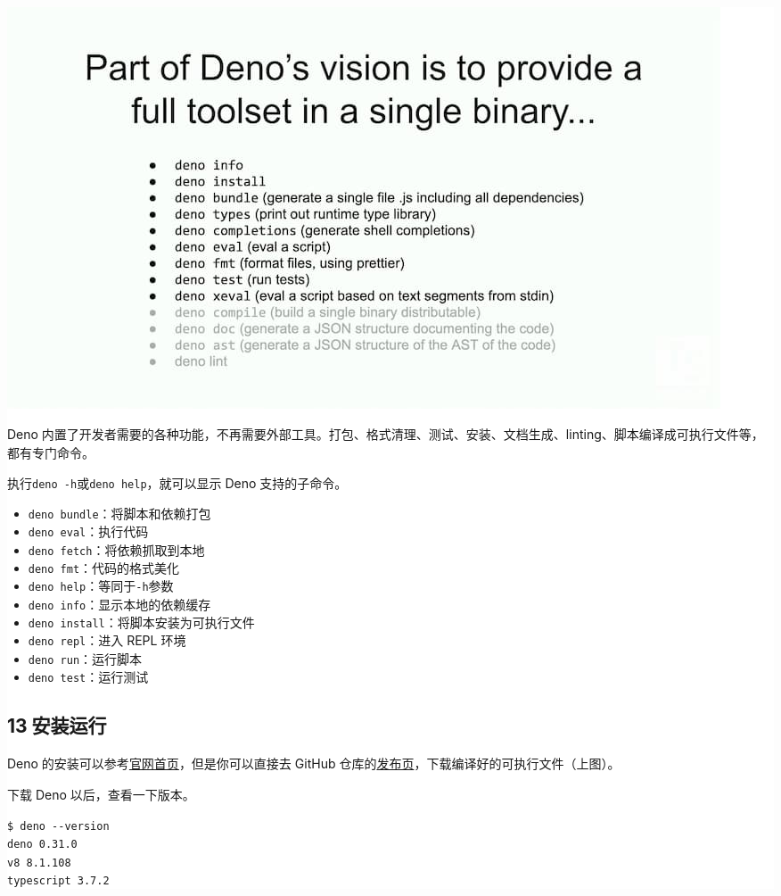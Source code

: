 ![3-denoruan12](../img/3-denoruan12.jpg)

Deno 内置了开发者需要的各种功能，不再需要外部工具。打包、格式清理、测试、安装、文档生成、linting、脚本编译成可执行文件等，都有专门命令。

执行`deno -h`或`deno help`，就可以显示 Deno 支持的子命令。

- `deno bundle`：将脚本和依赖打包
- `deno eval`：执行代码
- `deno fetch`：将依赖抓取到本地
- `deno fmt`：代码的格式美化
- `deno help`：等同于`-h`参数
- `deno info`：显示本地的依赖缓存
- `deno install`：将脚本安装为可执行文件
- `deno repl`：进入 REPL 环境
- `deno run`：运行脚本
- `deno test`：运行测试

## 13 安装运行

Deno 的安装可以参考[官网首页](https://deno.land/)，但是你可以直接去 GitHub 仓库的[发布页](https://github.com/denoland/deno/releases)，下载编译好的可执行文件（上图）。

下载 Deno 以后，查看一下版本。

```
$ deno --version
deno 0.31.0
v8 8.1.108
typescript 3.7.2
```
